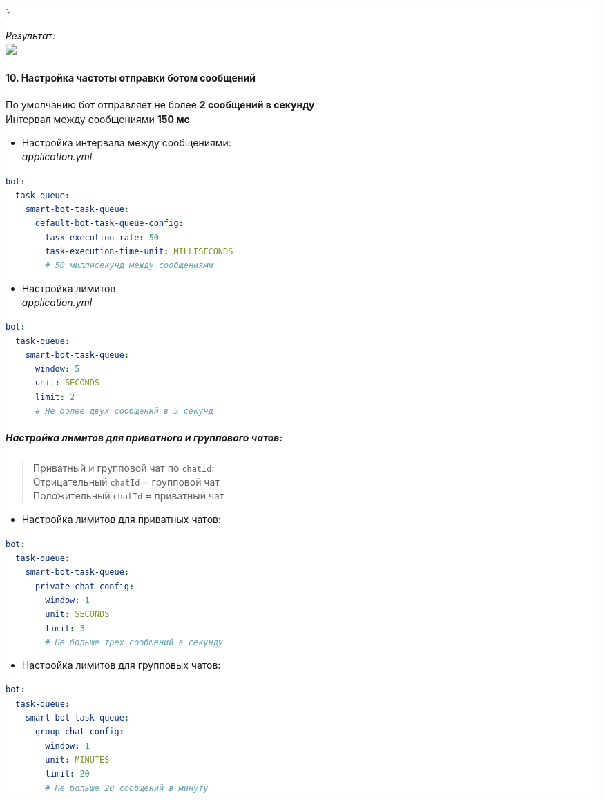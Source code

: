 ```java
}
```
_Результат:_  
![](./docs/img/example_cancelawait.gif)
#### 10. Настройка частоты отправки ботом сообщений
По умолчанию бот отправляет не более **2 сообщений в секунду**  
Интервал между сообщениями **150 мс**
- Настройка интервала между сообщениями:  
_application.yml_
```yaml
bot:
  task-queue:
    smart-bot-task-queue:
      default-bot-task-queue-config:
        task-execution-rate: 50 
        task-execution-time-unit: MILLISECONDS
        # 50 миллисекунд между сообщениями
```

- Настройка лимитов  
_application.yml_
```yaml
bot:
  task-queue:
    smart-bot-task-queue:
      window: 5
      unit: SECONDS
      limit: 2
      # Не более двух сообщений в 5 секунд
```
##### Настройка лимитов для _приватного_ и _группового_ чатов:
> Приватный и групповой чат по `chatId`:  
> Отрицательный `chatId` = групповой чат  
> Положительный `chatId` = приватный чат
- Настройка лимитов для приватных чатов:
```yaml
bot:
  task-queue:
    smart-bot-task-queue:
      private-chat-config:
        window: 1
        unit: SECONDS
        limit: 3
        # Не больше трех сообщений в секунду
```
- Настройка лимитов для групповых чатов:
```yaml
bot:
  task-queue:
    smart-bot-task-queue:
      group-chat-config:
        window: 1
        unit: MINUTES
        limit: 20
        # Не больше 20 сообщений в минуту
```
